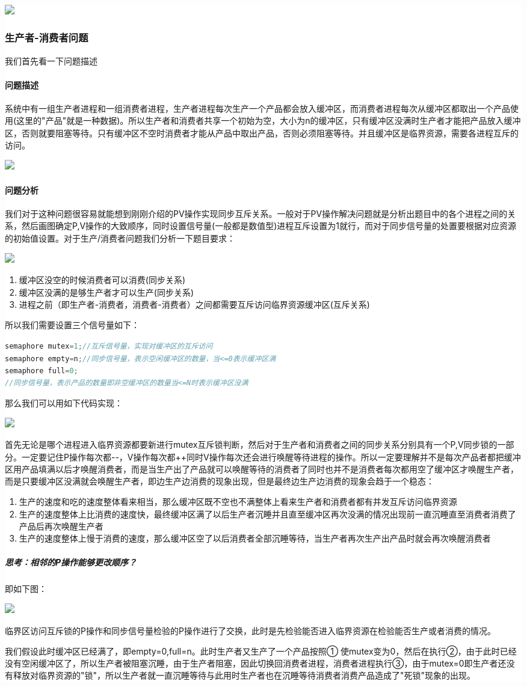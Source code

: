 ![](https://pic.downk.cc/item/5fe1a6c23ffa7d37b34a7cdb.jpg)

### 生产者-消费者问题

我们首先看一下问题描述

#### 问题描述

系统中有一组生产者进程和一组消费者进程，生产者进程每次生产一个产品都会放入缓冲区，而消费者进程每次从缓冲区都取出一个产品使用(这里的"产品"就是一种数据)。所以生产者和消费者共享一个初始为空，大小为n的缓冲区，只有缓冲区没满时生产者才能把产品放入缓冲区，否则就要阻塞等待。只有缓冲区不空时消费者才能从产品中取出产品，否则必须阻塞等待。并且缓冲区是临界资源，需要各进程互斥的访问。

![](https://pic.downk.cc/item/5fe1a7c93ffa7d37b34ba15e.jpg)

#### 问题分析

我们对于这种问题很容易就能想到刚刚介绍的PV操作实现同步互斥关系。一般对于PV操作解决问题就是分析出题目中的各个进程之间的关系，然后画图确定P,V操作的大致顺序，同时设置信号量(一般都是数值型)进程互斥设置为1就行，而对于同步信号量的处置要根据对应资源的初始值设置。对于生产/消费者问题我们分析一下题目要求：

![](https://pic.downk.cc/item/5fe1a9473ffa7d37b34ccb58.jpg)

1. 缓冲区没空的时候消费者可以消费(同步关系)
2. 缓冲区没满的是够生产者才可以生产(同步关系)
3. 进程之前（即生产者-消费者，消费者-消费者）之间都需要互斥访问临界资源缓冲区(互斥关系)

所以我们需要设置三个信号量如下：

```c
semaphore mutex=1;//互斥信号量，实现对缓冲区的互斥访问
semaphore empty=n;//同步信号量，表示空闲缓冲区的数量，当<=0表示缓冲区满
semaphore full=0;
//同步信号量，表示产品的数量即非空缓冲区的数量当<=N时表示缓冲区没满
```

那么我们可以用如下代码实现：

![](https://pic.downk.cc/item/5fe1aa773ffa7d37b34e1e45.jpg)

首先无论是哪个进程进入临界资源都要新进行mutex互斥锁判断，然后对于生产者和消费者之间的同步关系分别具有一个P,V同步锁的一部分。一定要记住P操作每次都--，V操作每次都++同时V操作每次还会进行唤醒等待进程的操作。所以一定要理解并不是每次产品者都把缓冲区用产品填满以后才唤醒消费者，而是当生产出了产品就可以唤醒等待的消费者了同时也并不是消费者每次都用空了缓冲区才唤醒生产者，而是只要缓冲区没满就会唤醒生产者，即边生产边消费的现象出现，但是最终边生产边消费的现象会趋于一个稳态：

1. 生产的速度和吃的速度整体看来相当，那么缓冲区既不空也不满整体上看来生产者和消费者都有并发互斥访问临界资源
2. 生产的速度整体上比消费的速度快，最终缓冲区满了以后生产者沉睡并且直至缓冲区再次没满的情况出现前一直沉睡直至消费者消费了产品后再次唤醒生产者
3. 生产的速度整体上慢于消费的速度，那么缓冲区空了以后消费者全部沉睡等待，当生产者再次生产出产品时就会再次唤醒消费者

##### 思考：相邻的P操作能够更改顺序？

即如下图：

![](https://pic.downk.cc/item/5fe1acd13ffa7d37b3505767.jpg)

临界区访问互斥锁的P操作和同步信号量检验的P操作进行了交换，此时是先检验能否进入临界资源在检验能否生产或者消费的情况。

我们假设此时缓冲区已经满了，即empty=0,full=n。此时生产者又生产了一个产品按照① 使mutex变为0，然后在执行②，由于此时已经没有空闲缓冲区了，所以生产者被阻塞沉睡，由于生产者阻塞，因此切换回消费者进程，消费者进程执行③，由于mutex=0即生产者还没有释放对临界资源的"锁"，所以生产者就一直沉睡等待与此用时生产者也在沉睡等待消费者消费产品造成了"死锁"现象的出现。

